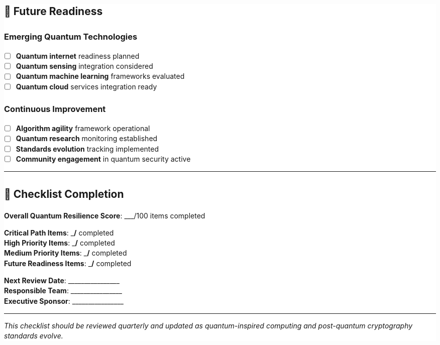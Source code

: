 ## 🚀 Future Readiness

### Emerging Quantum Technologies
- [ ] **Quantum internet** readiness planned
- [ ] **Quantum sensing** integration considered
- [ ] **Quantum machine learning** frameworks evaluated
- [ ] **Quantum cloud** services integration ready

### Continuous Improvement
- [ ] **Algorithm agility** framework operational
- [ ] **Quantum research** monitoring established
- [ ] **Standards evolution** tracking implemented
- [ ] **Community engagement** in quantum security active

---

## 📝 Checklist Completion

**Overall Quantum Resilience Score**: ___/100 items completed

**Critical Path Items**: ___/__ completed  
**High Priority Items**: ___/__ completed  
**Medium Priority Items**: ___/__ completed  
**Future Readiness Items**: ___/__ completed

**Next Review Date**: ________________  
**Responsible Team**: ________________  
**Executive Sponsor**: ________________

---

*This checklist should be reviewed quarterly and updated as quantum-inspired computing and post-quantum cryptography standards evolve.*
